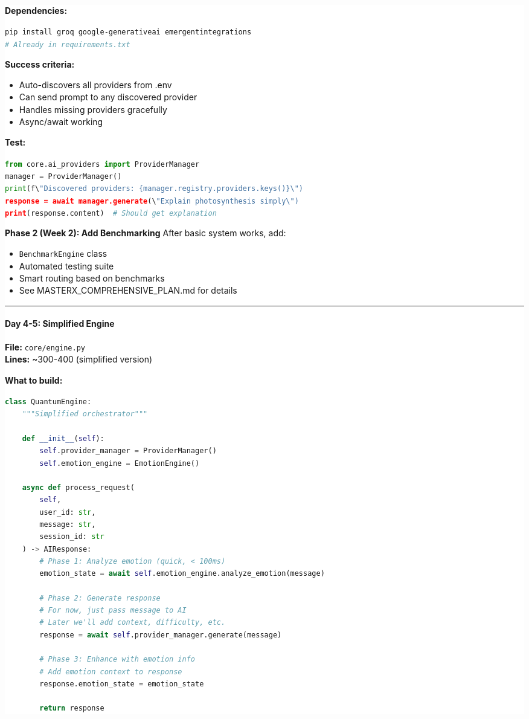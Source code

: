 **Dependencies:**
```bash
pip install groq google-generativeai emergentintegrations
# Already in requirements.txt
```

**Success criteria:**
- Auto-discovers all providers from .env
- Can send prompt to any discovered provider
- Handles missing providers gracefully
- Async/await working

**Test:**
```python
from core.ai_providers import ProviderManager
manager = ProviderManager()
print(f\"Discovered providers: {manager.registry.providers.keys()}\")
response = await manager.generate(\"Explain photosynthesis simply\")
print(response.content)  # Should get explanation
```

**Phase 2 (Week 2): Add Benchmarking**
After basic system works, add:
- `BenchmarkEngine` class
- Automated testing suite
- Smart routing based on benchmarks
- See MASTERX_COMPREHENSIVE_PLAN.md for details

---

#### Day 4-5: Simplified Engine
**File:** `core/engine.py`  
**Lines:** ~300-400 (simplified version)

**What to build:**
```python
class QuantumEngine:
    """Simplified orchestrator"""
    
    def __init__(self):
        self.provider_manager = ProviderManager()
        self.emotion_engine = EmotionEngine()
    
    async def process_request(
        self,
        user_id: str,
        message: str,
        session_id: str
    ) -> AIResponse:
        # Phase 1: Analyze emotion (quick, < 100ms)
        emotion_state = await self.emotion_engine.analyze_emotion(message)
        
        # Phase 2: Generate response
        # For now, just pass message to AI
        # Later we'll add context, difficulty, etc.
        response = await self.provider_manager.generate(message)
        
        # Phase 3: Enhance with emotion info
        # Add emotion context to response
        response.emotion_state = emotion_state
        
        return response
```
